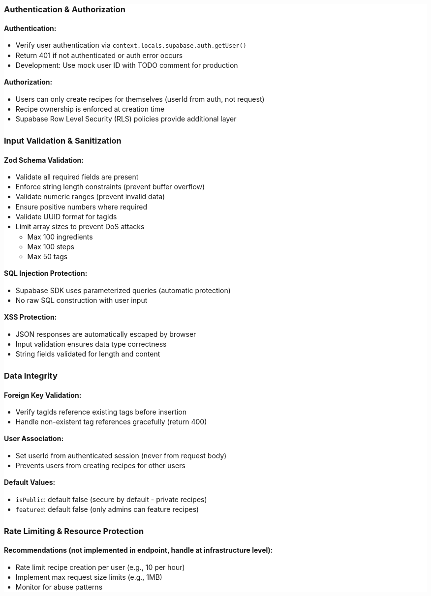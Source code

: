 ### Authentication & Authorization

**Authentication:**
- Verify user authentication via `context.locals.supabase.auth.getUser()`
- Return 401 if not authenticated or auth error occurs
- Development: Use mock user ID with TODO comment for production

**Authorization:**
- Users can only create recipes for themselves (userId from auth, not request)
- Recipe ownership is enforced at creation time
- Supabase Row Level Security (RLS) policies provide additional layer

### Input Validation & Sanitization

**Zod Schema Validation:**
- Validate all required fields are present
- Enforce string length constraints (prevent buffer overflow)
- Validate numeric ranges (prevent invalid data)
- Ensure positive numbers where required
- Validate UUID format for tagIds
- Limit array sizes to prevent DoS attacks
  - Max 100 ingredients
  - Max 100 steps
  - Max 50 tags

**SQL Injection Protection:**
- Supabase SDK uses parameterized queries (automatic protection)
- No raw SQL construction with user input

**XSS Protection:**
- JSON responses are automatically escaped by browser
- Input validation ensures data type correctness
- String fields validated for length and content

### Data Integrity

**Foreign Key Validation:**
- Verify tagIds reference existing tags before insertion
- Handle non-existent tag references gracefully (return 400)

**User Association:**
- Set userId from authenticated session (never from request body)
- Prevents users from creating recipes for other users

**Default Values:**
- `isPublic`: default false (secure by default - private recipes)
- `featured`: default false (only admins can feature recipes)

### Rate Limiting & Resource Protection

**Recommendations (not implemented in endpoint, handle at infrastructure level):**
- Rate limit recipe creation per user (e.g., 10 per hour)
- Implement max request size limits (e.g., 1MB)
- Monitor for abuse patterns
